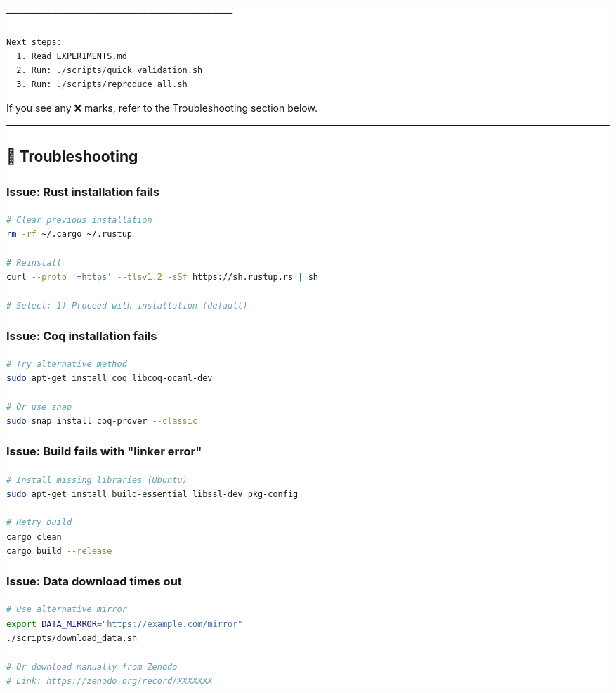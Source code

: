 ```text
━━━━━━━━━━━━━━━━━━━━━━━━━━━━━━━━━━━━━━━━━━━━━

Next steps:
  1. Read EXPERIMENTS.md
  2. Run: ./scripts/quick_validation.sh
  3. Run: ./scripts/reproduce_all.sh
```

If you see any ❌ marks, refer to the Troubleshooting section below.

---

## 🐛 Troubleshooting

### Issue: Rust installation fails

```bash
# Clear previous installation
rm -rf ~/.cargo ~/.rustup

# Reinstall
curl --proto '=https' --tlsv1.2 -sSf https://sh.rustup.rs | sh

# Select: 1) Proceed with installation (default)
```

### Issue: Coq installation fails

```bash
# Try alternative method
sudo apt-get install coq libcoq-ocaml-dev

# Or use snap
sudo snap install coq-prover --classic
```

### Issue: Build fails with "linker error"

```bash
# Install missing libraries (Ubuntu)
sudo apt-get install build-essential libssl-dev pkg-config

# Retry build
cargo clean
cargo build --release
```

### Issue: Data download times out

```bash
# Use alternative mirror
export DATA_MIRROR="https://example.com/mirror"
./scripts/download_data.sh

# Or download manually from Zenodo
# Link: https://zenodo.org/record/XXXXXXX
```
